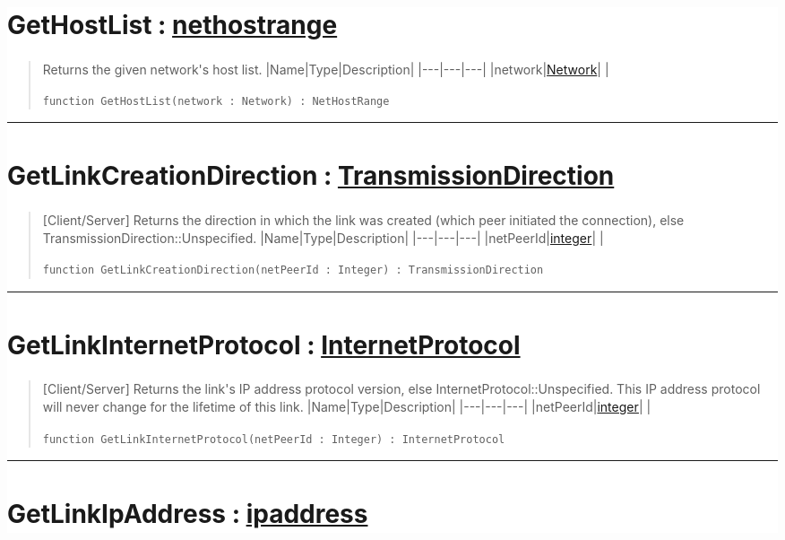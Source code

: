  #  GetHostList : [nethostrange](https://github.com/ZilchEngine/ZilchDocs/blob/master/code_reference/class_reference/nethostrange.md)

> Returns the given network's host list.
> |Name|Type|Description|
> |---|---|---|
> |network|[Network](https://github.com/ZilchEngine/ZilchDocs/blob/master/code_reference/enum_reference.md#network)| |
> ``` lang=cpp, name=Nada
> function GetHostList(network : Network) : NetHostRange
> ``` 


---  
 #  GetLinkCreationDirection : [TransmissionDirection](https://github.com/ZilchEngine/ZilchDocs/blob/master/code_reference/enum_reference.md#transmissiondirection)

> [Client/Server] Returns the direction in which the link was created (which peer initiated the connection), else TransmissionDirection::Unspecified.
> |Name|Type|Description|
> |---|---|---|
> |netPeerId|[integer](https://github.com/ZilchEngine/ZilchDocs/blob/master/code_reference/nada_base_types/integer.md)| |
> ``` lang=cpp, name=Nada
> function GetLinkCreationDirection(netPeerId : Integer) : TransmissionDirection
> ``` 


---  
 #  GetLinkInternetProtocol : [InternetProtocol](https://github.com/ZilchEngine/ZilchDocs/blob/master/code_reference/enum_reference.md#internetprotocol)

> [Client/Server] Returns the link's IP address protocol version, else InternetProtocol::Unspecified. This IP address protocol will never change for the lifetime of this link.
> |Name|Type|Description|
> |---|---|---|
> |netPeerId|[integer](https://github.com/ZilchEngine/ZilchDocs/blob/master/code_reference/nada_base_types/integer.md)| |
> ``` lang=cpp, name=Nada
> function GetLinkInternetProtocol(netPeerId : Integer) : InternetProtocol
> ``` 


---  
 #  GetLinkIpAddress : [ipaddress](https://github.com/ZilchEngine/ZilchDocs/blob/master/code_reference/class_reference/ipaddress.md)
